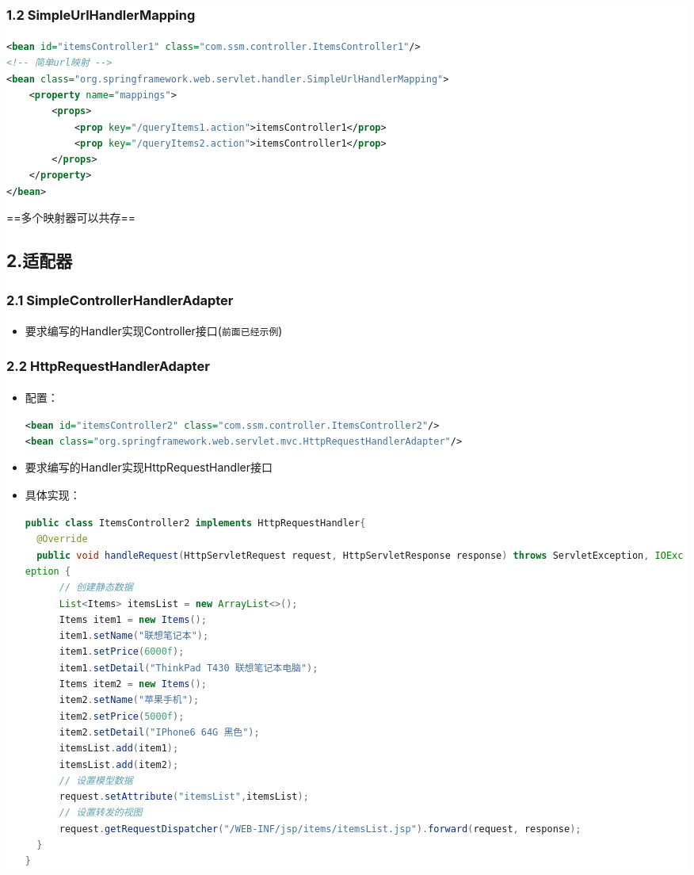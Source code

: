 ### 1.2 SimpleUrlHandlerMapping

```xml
<bean id="itemsController1" class="com.ssm.controller.ItemsController1"/>
<!-- 简单url映射 -->
<bean class="org.springframework.web.servlet.handler.SimpleUrlHandlerMapping">
	<property name="mappings">
		<props>
			<prop key="/queryItems1.action">itemsController1</prop>
			<prop key="/queryItems2.action">itemsController1</prop>
		</props>
	</property>
</bean>
```

==多个映射器可以共存==

## 2.适配器

### 2.1 SimpleControllerHandlerAdapter

* 要求编写的Handler实现Controller接口(`前面已经示例`)

### 2.2 HttpRequestHandlerAdapter

* 配置：

  ```xml
  <bean id="itemsController2" class="com.ssm.controller.ItemsController2"/>
  <bean class="org.springframework.web.servlet.mvc.HttpRequestHandlerAdapter"/>
  ```


* 要求编写的Handler实现HttpRequestHandler接口

* 具体实现：

  ```java
  public class ItemsController2 implements HttpRequestHandler{
  	@Override
  	public void handleRequest(HttpServletRequest request, HttpServletResponse response) throws ServletException, IOException {
  		// 创建静态数据
  		List<Items> itemsList = new ArrayList<>();
  		Items item1 = new Items();
  		item1.setName("联想笔记本");
  		item1.setPrice(6000f);
  		item1.setDetail("ThinkPad T430 联想笔记本电脑");
  		Items item2 = new Items();
  		item2.setName("苹果手机");
  		item2.setPrice(5000f);
  		item2.setDetail("IPhone6 64G 黑色");
  		itemsList.add(item1);
  		itemsList.add(item2);
  		// 设置模型数据
  		request.setAttribute("itemsList",itemsList);
  		// 设置转发的视图
  		request.getRequestDispatcher("/WEB-INF/jsp/items/itemsList.jsp").forward(request, response);
  	}
  }
  ```
